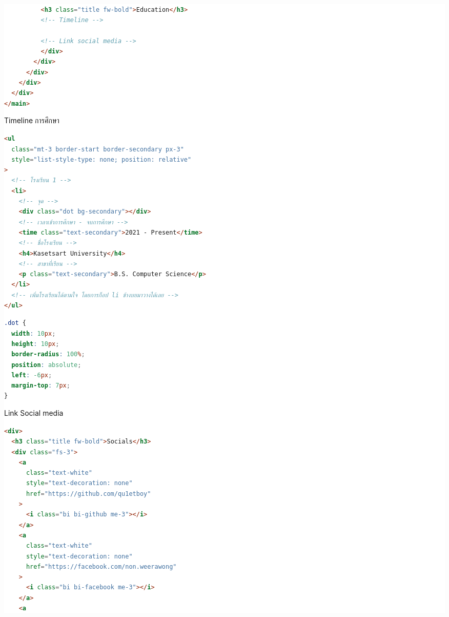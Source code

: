 ```html
          <h3 class="title fw-bold">Education</h3>
          <!-- Timeline -->

          <!-- Link social media -->
          </div>
        </div>
      </div>
    </div>
  </div>
</main>
```

Timeline การศึกษา

```html
<ul
  class="mt-3 border-start border-secondary px-3"
  style="list-style-type: none; position: relative"
>
  <!-- โรงเรียน 1 -->
  <li>
    <!-- จุด -->
    <div class="dot bg-secondary"></div>
    <!-- เวลาเข้าการศึกษา - จบการศึกษา -->
    <time class="text-secondary">2021 - Present</time>
    <!-- ชื่อโรงเรียน -->
    <h4>Kasetsart University</h4>
    <!-- สาขาที่เรียน -->
    <p class="text-secondary">B.S. Computer Science</p>
  </li>
  <!-- เพิ่มโรงเรียนได้ตามใจ โดยการก็อป li ข้างบยมาวางได้เลย -->
</ul>
```

```css
.dot {
  width: 10px;
  height: 10px;
  border-radius: 100%;
  position: absolute;
  left: -6px;
  margin-top: 7px;
}
```

Link Social media

```html
<div>
  <h3 class="title fw-bold">Socials</h3>
  <div class="fs-3">
    <a
      class="text-white"
      style="text-decoration: none"
      href="https://github.com/qu1etboy"
    >
      <i class="bi bi-github me-3"></i>
    </a>
    <a
      class="text-white"
      style="text-decoration: none"
      href="https://facebook.com/non.weerawong"
    >
      <i class="bi bi-facebook me-3"></i>
    </a>
    <a
```